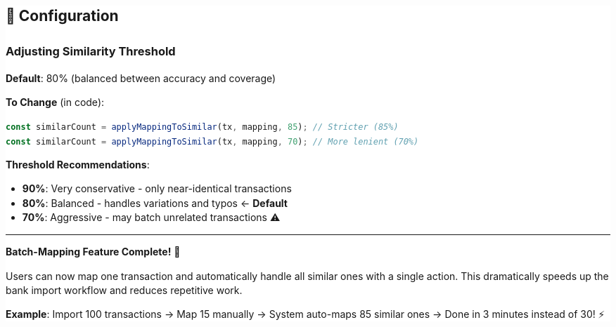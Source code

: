 
## 🔧 Configuration

### Adjusting Similarity Threshold

**Default**: 80% (balanced between accuracy and coverage)

**To Change** (in code):
```typescript
const similarCount = applyMappingToSimilar(tx, mapping, 85); // Stricter (85%)
const similarCount = applyMappingToSimilar(tx, mapping, 70); // More lenient (70%)
```

**Threshold Recommendations**:
- **90%**: Very conservative - only near-identical transactions
- **80%**: Balanced - handles variations and typos ← **Default**
- **70%**: Aggressive - may batch unrelated transactions ⚠️

---

**Batch-Mapping Feature Complete!** 🚀

Users can now map one transaction and automatically handle all similar ones with a single action. This dramatically speeds up the bank import workflow and reduces repetitive work.

**Example**: Import 100 transactions → Map 15 manually → System auto-maps 85 similar ones → Done in 3 minutes instead of 30! ⚡
